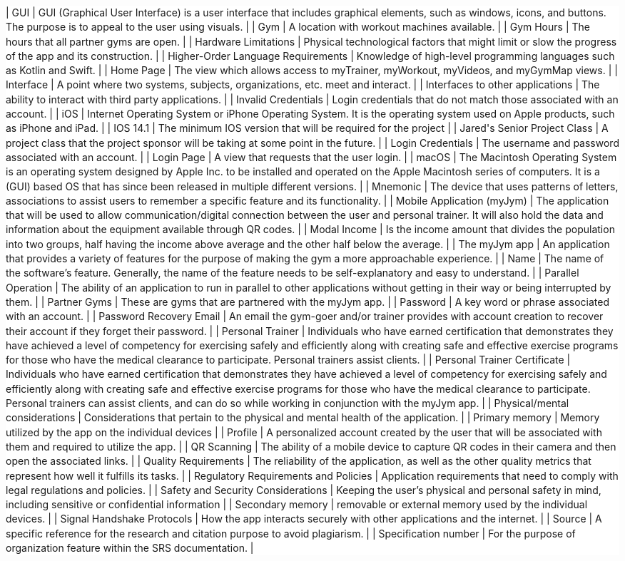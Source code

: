 | GUI | GUI (Graphical User Interface) is a user interface that includes graphical elements, such as windows, icons, and buttons. The purpose is to appeal to the user using visuals. |
| Gym | A location with workout machines available. |
| Gym Hours | The hours that all partner gyms are open. |
| Hardware Limitations | Physical technological factors that might limit or slow the progress of the app and its construction. |
| Higher-Order Language Requirements | Knowledge of high-level programming languages such as Kotlin and Swift. |
| Home Page | The view which allows access to myTrainer, myWorkout, myVideos, and myGymMap views. |
| Interface | A point where two systems, subjects, organizations, etc. meet and interact. |
| Interfaces to other applications | The ability to interact with third party applications. |
| Invalid Credentials | Login credentials that do not match those associated with an account. |
| iOS | Internet Operating System or iPhone Operating System. It is the operating system used on Apple products, such as iPhone and iPad. |
| IOS 14.1 | The minimum IOS version that will be required for the project |
| Jared's Senior Project Class | A project class that the project sponsor will be taking at some point in the future. |
| Login Credentials | The username and password associated with an account. |
| Login Page | A view that requests that the user login. |
| macOS | The Macintosh Operating System is an operating system designed by Apple Inc. to be installed and operated on the Apple Macintosh series of computers. It is a (GUI) based OS that has since been released in multiple different versions. |
| Mnemonic | The device that uses patterns of letters, associations to assist users to remember a specific feature and its functionality. |
| Mobile Application (myJym) | The application that will be used to allow communication/digital connection between the user and personal trainer. It will also hold the data and information about the equipment available through QR codes. |
| Modal Income | Is the income amount that divides the population into two groups, half having the income above average and the other half below the average. |
| The myJym app | An application that provides a variety of features for the purpose of making the gym a more approachable experience. |
| Name | The name of the software’s feature. Generally, the name of the feature needs to be self-explanatory and easy to understand. |
| Parallel Operation | The ability of an application to run in parallel to other applications without getting in their way or being interrupted by them. |
| Partner Gyms | These are gyms that are partnered with the myJym app. |
| Password | A key word or phrase associated with an account. |
| Password Recovery Email | An email the gym-goer and/or trainer provides with account creation to recover their account if they forget their password. |
| Personal Trainer | Individuals who have earned certification that demonstrates they have achieved a level of competency for exercising safely and efficiently along with creating safe and effective exercise programs for those who have the medical clearance to participate. Personal trainers assist clients. |
| Personal Trainer Certificate | Individuals who have earned certification that demonstrates they have achieved a level of competency for exercising safely and efficiently along with creating safe and effective exercise programs for those who have the medical clearance to participate. Personal trainers can assist clients, and can do so while working in conjunction with the myJym app. |
| Physical/mental considerations | Considerations that pertain to the physical and mental health of the application. |
| Primary memory | Memory utilized by the app on the individual devices |
| Profile | A personalized account created by the user that will be associated with them and required to utilize the app. |
| QR Scanning | The ability of a mobile device to capture QR codes in their camera and then open the associated links. |
| Quality Requirements | The reliability of the application, as well as the other quality metrics that represent how well it fulfills its tasks. |
| Regulatory Requirements and Policies | Application requirements that need to comply with legal regulations and policies. |
| Safety and Security Considerations | Keeping the user’s physical and personal safety in mind, including sensitive or confidential information |
| Secondary memory | removable or external memory used by the individual devices. |
| Signal Handshake Protocols | How the app interacts securely with other applications and the internet. |
| Source | A specific reference for the research and citation purpose to avoid plagiarism. |
| Specification number | For the purpose of organization feature within the SRS documentation. |